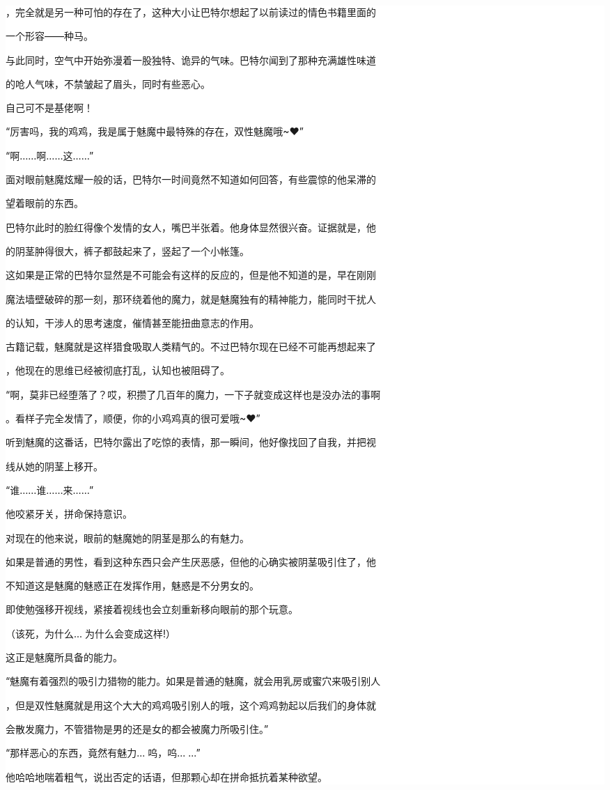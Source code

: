 ，完全就是另一种可怕的存在了，这种大小让巴特尔想起了以前读过的情色书籍里面的

一个形容——种马。

与此同时，空气中开始弥漫着一股独特、诡异的气味。巴特尔闻到了那种充满雄性味道

的呛人气味，不禁皱起了眉头，同时有些恶心。

自己可不是基佬啊！

“厉害吗，我的鸡鸡，我是属于魅魔中最特殊的存在，双性魅魔哦~❤”

“啊……啊……这……”

面对眼前魅魔炫耀一般的话，巴特尔一时间竟然不知道如何回答，有些震惊的他呆滞的

望着眼前的东西。

巴特尔此时的脸红得像个发情的女人，嘴巴半张着。他身体显然很兴奋。证据就是，他

的阴茎肿得很大，裤子都鼓起来了，竖起了一个小帐篷。

这如果是正常的巴特尔显然是不可能会有这样的反应的，但是他不知道的是，早在刚刚

魔法墙壁破碎的那一刻，那环绕着他的魔力，就是魅魔独有的精神能力，能同时干扰人

的认知，干涉人的思考速度，催情甚至能扭曲意志的作用。

古籍记载，魅魔就是这样猎食吸取人类精气的。不过巴特尔现在已经不可能再想起来了

，他现在的思维已经被彻底打乱，认知也被阻碍了。

“啊，莫非已经堕落了？哎，积攒了几百年的魔力，一下子就变成这样也是没办法的事啊

。看样子完全发情了，顺便，你的小鸡鸡真的很可爱哦~❤”

听到魅魔的这番话，巴特尔露出了吃惊的表情，那一瞬间，他好像找回了自我，并把视

线从她的阴茎上移开。

“谁……谁……来……”

他咬紧牙关，拼命保持意识。

对现在的他来说，眼前的魅魔她的阴茎是那么的有魅力。

如果是普通的男性，看到这种东西只会产生厌恶感，但他的心确实被阴茎吸引住了，他

不知道这是魅魔的魅惑正在发挥作用，魅惑是不分男女的。

即使勉强移开视线，紧接着视线也会立刻重新移向眼前的那个玩意。

（该死，为什么... 为什么会变成这样!）

这正是魅魔所具备的能力。

“魅魔有着强烈的吸引力猎物的能力。如果是普通的魅魔，就会用乳房或蜜穴来吸引别人

，但是双性魅魔就是用这个大大的鸡鸡吸引别人的哦，这个鸡鸡勃起以后我们的身体就

会散发魔力，不管猎物是男的还是女的都会被魔力所吸引住。”

“那样恶心的东西，竟然有魅力... 呜，呜... ...”

他哈哈地喘着粗气，说出否定的话语，但那颗心却在拼命抵抗着某种欲望。
